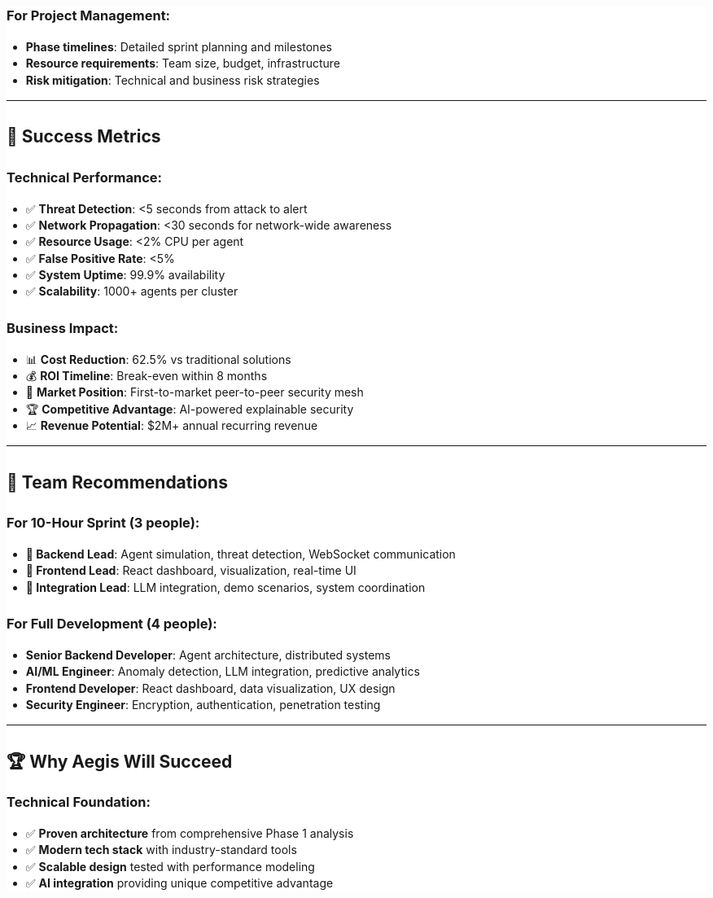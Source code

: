 ### **For Project Management:**
- **Phase timelines**: Detailed sprint planning and milestones
- **Resource requirements**: Team size, budget, infrastructure
- **Risk mitigation**: Technical and business risk strategies

---

## 🎯 **Success Metrics**

### **Technical Performance:**
- ✅ **Threat Detection**: <5 seconds from attack to alert
- ✅ **Network Propagation**: <30 seconds for network-wide awareness
- ✅ **Resource Usage**: <2% CPU per agent  
- ✅ **False Positive Rate**: <5%
- ✅ **System Uptime**: 99.9% availability
- ✅ **Scalability**: 1000+ agents per cluster

### **Business Impact:**
- 📊 **Cost Reduction**: 62.5% vs traditional solutions
- 💰 **ROI Timeline**: Break-even within 8 months
- 🚀 **Market Position**: First-to-market peer-to-peer security mesh
- 🏆 **Competitive Advantage**: AI-powered explainable security
- 📈 **Revenue Potential**: $2M+ annual recurring revenue

---

## 👥 **Team Recommendations**

### **For 10-Hour Sprint (3 people):**
- **🥷 Backend Lead**: Agent simulation, threat detection, WebSocket communication
- **🎨 Frontend Lead**: React dashboard, visualization, real-time UI
- **🤖 Integration Lead**: LLM integration, demo scenarios, system coordination

### **For Full Development (4 people):**
- **Senior Backend Developer**: Agent architecture, distributed systems
- **AI/ML Engineer**: Anomaly detection, LLM integration, predictive analytics  
- **Frontend Developer**: React dashboard, data visualization, UX design
- **Security Engineer**: Encryption, authentication, penetration testing

---

## 🏆 **Why Aegis Will Succeed**

### **Technical Foundation:**
- ✅ **Proven architecture** from comprehensive Phase 1 analysis
- ✅ **Modern tech stack** with industry-standard tools  
- ✅ **Scalable design** tested with performance modeling
- ✅ **AI integration** providing unique competitive advantage

